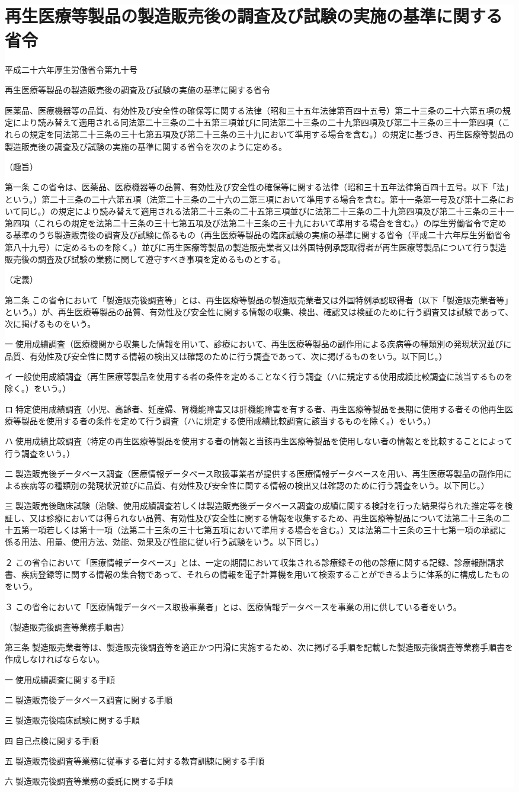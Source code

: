 # 再生医療等製品の製造販売後の調査及び試験の実施の基準に関する省令

平成二十六年厚生労働省令第九十号

再生医療等製品の製造販売後の調査及び試験の実施の基準に関する省令

医薬品、医療機器等の品質、有効性及び安全性の確保等に関する法律（昭和三十五年法律第百四十五号）第二十三条の二十六第五項の規定により読み替えて適用される同法第二十三条の二十五第三項並びに同法第二十三条の二十九第四項及び第二十三条の三十一第四項（これらの規定を同法第二十三条の三十七第五項及び第二十三条の三十九において準用する場合を含む。）の規定に基づき、再生医療等製品の製造販売後の調査及び試験の実施の基準に関する省令を次のように定める。

（趣旨）

第一条 この省令は、医薬品、医療機器等の品質、有効性及び安全性の確保等に関する法律（昭和三十五年法律第百四十五号。以下「法」という。）第二十三条の二十六第五項（法第二十三条の二十六の二第三項において準用する場合を含む。第十一条第一号及び第十二条において同じ。）の規定により読み替えて適用される法第二十三条の二十五第三項並びに法第二十三条の二十九第四項及び第二十三条の三十一第四項（これらの規定を法第二十三条の三十七第五項及び法第二十三条の三十九において準用する場合を含む。）の厚生労働省令で定める基準のうち製造販売後の調査及び試験に係るもの（再生医療等製品の臨床試験の実施の基準に関する省令（平成二十六年厚生労働省令第八十九号）に定めるものを除く。）並びに再生医療等製品の製造販売業者又は外国特例承認取得者が再生医療等製品について行う製造販売後の調査及び試験の業務に関して遵守すべき事項を定めるものとする。

（定義）

第二条 この省令において「製造販売後調査等」とは、再生医療等製品の製造販売業者又は外国特例承認取得者（以下「製造販売業者等」という。）が、再生医療等製品の品質、有効性及び安全性に関する情報の収集、検出、確認又は検証のために行う調査又は試験であって、次に掲げるものをいう。

一 使用成績調査（医療機関から収集した情報を用いて、診療において、再生医療等製品の副作用による疾病等の種類別の発現状況並びに品質、有効性及び安全性に関する情報の検出又は確認のために行う調査であって、次に掲げるものをいう。以下同じ。）

イ 一般使用成績調査（再生医療等製品を使用する者の条件を定めることなく行う調査（ハに規定する使用成績比較調査に該当するものを除く。）をいう。）

ロ 特定使用成績調査（小児、高齢者、妊産婦、腎機能障害又は肝機能障害を有する者、再生医療等製品を長期に使用する者その他再生医療等製品を使用する者の条件を定めて行う調査（ハに規定する使用成績比較調査に該当するものを除く。）をいう。）

ハ 使用成績比較調査（特定の再生医療等製品を使用する者の情報と当該再生医療等製品を使用しない者の情報とを比較することによって行う調査をいう。）

二 製造販売後データベース調査（医療情報データベース取扱事業者が提供する医療情報データベースを用い、再生医療等製品の副作用による疾病等の種類別の発現状況並びに品質、有効性及び安全性に関する情報の検出又は確認のために行う調査をいう。以下同じ。）

三 製造販売後臨床試験（治験、使用成績調査若しくは製造販売後データベース調査の成績に関する検討を行った結果得られた推定等を検証し、又は診療においては得られない品質、有効性及び安全性に関する情報を収集するため、再生医療等製品について法第二十三条の二十五第一項若しくは第十一項（法第二十三条の三十七第五項において準用する場合を含む。）又は法第二十三条の三十七第一項の承認に係る用法、用量、使用方法、効能、効果及び性能に従い行う試験をいう。以下同じ。）

２ この省令において「医療情報データベース」とは、一定の期間において収集される診療録その他の診療に関する記録、診療報酬請求書、疾病登録等に関する情報の集合物であって、それらの情報を電子計算機を用いて検索することができるように体系的に構成したものをいう。

３ この省令において「医療情報データベース取扱事業者」とは、医療情報データベースを事業の用に供している者をいう。

（製造販売後調査等業務手順書）

第三条 製造販売業者等は、製造販売後調査等を適正かつ円滑に実施するため、次に掲げる手順を記載した製造販売後調査等業務手順書を作成しなければならない。

一 使用成績調査に関する手順

二 製造販売後データベース調査に関する手順

三 製造販売後臨床試験に関する手順

四 自己点検に関する手順

五 製造販売後調査等業務に従事する者に対する教育訓練に関する手順

六 製造販売後調査等業務の委託に関する手順
